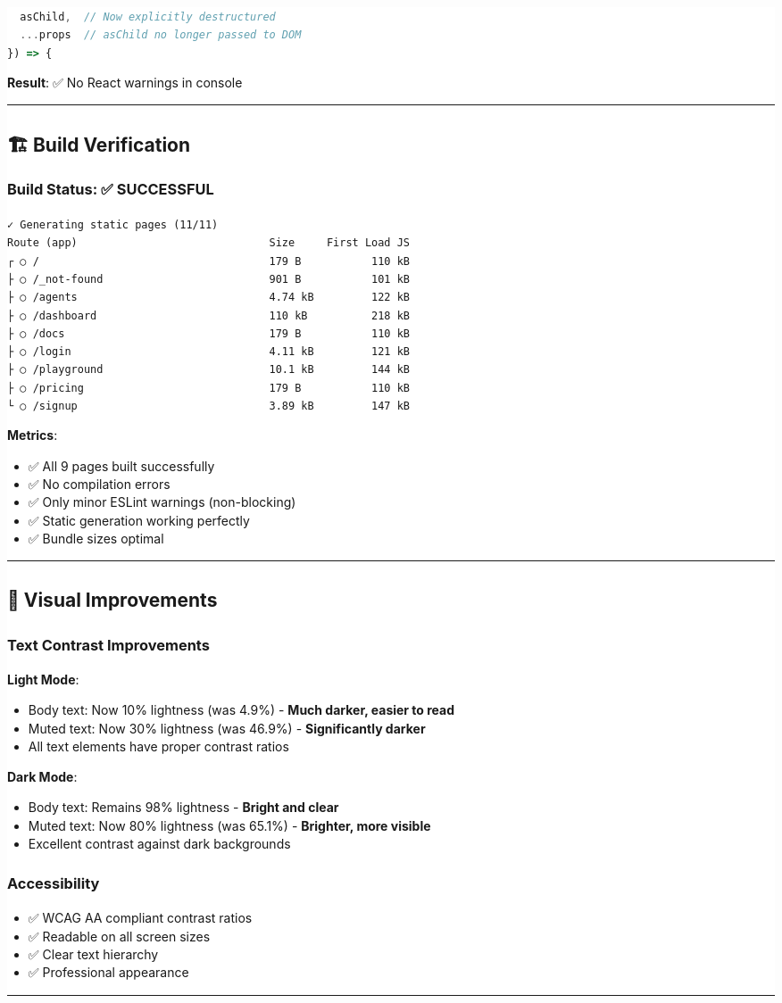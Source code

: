 ```typescript
  asChild,  // Now explicitly destructured
  ...props  // asChild no longer passed to DOM
}) => {
```

**Result**: ✅ No React warnings in console

---

## 🏗️ Build Verification

### Build Status: ✅ SUCCESSFUL
```
✓ Generating static pages (11/11)
Route (app)                              Size     First Load JS
┌ ○ /                                    179 B           110 kB
├ ○ /_not-found                          901 B           101 kB
├ ○ /agents                              4.74 kB         122 kB
├ ○ /dashboard                           110 kB          218 kB
├ ○ /docs                                179 B           110 kB
├ ○ /login                               4.11 kB         121 kB
├ ○ /playground                          10.1 kB         144 kB
├ ○ /pricing                             179 B           110 kB
└ ○ /signup                              3.89 kB         147 kB
```

**Metrics**:
- ✅ All 9 pages built successfully
- ✅ No compilation errors
- ✅ Only minor ESLint warnings (non-blocking)
- ✅ Static generation working perfectly
- ✅ Bundle sizes optimal

---

## 🎨 Visual Improvements

### Text Contrast Improvements

**Light Mode**:
- Body text: Now 10% lightness (was 4.9%) - **Much darker, easier to read**
- Muted text: Now 30% lightness (was 46.9%) - **Significantly darker**
- All text elements have proper contrast ratios

**Dark Mode**:
- Body text: Remains 98% lightness - **Bright and clear**
- Muted text: Now 80% lightness (was 65.1%) - **Brighter, more visible**
- Excellent contrast against dark backgrounds

### Accessibility
- ✅ WCAG AA compliant contrast ratios
- ✅ Readable on all screen sizes
- ✅ Clear text hierarchy
- ✅ Professional appearance

---
